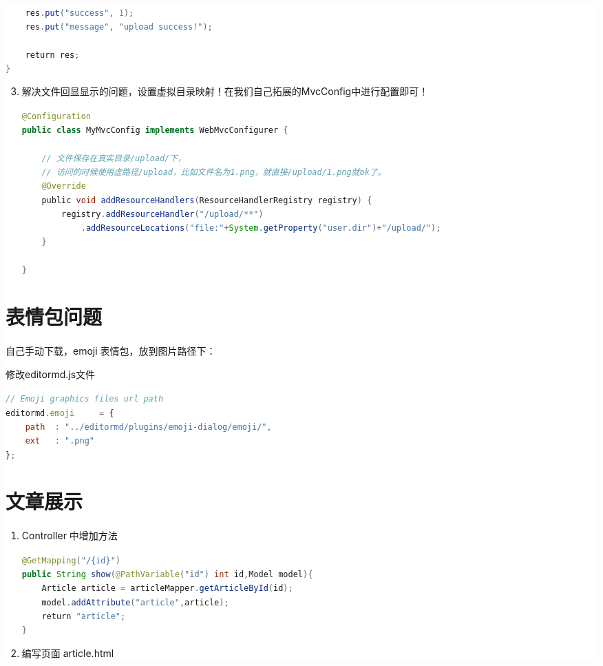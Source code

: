    ```java
       res.put("success", 1);
       res.put("message", "upload success!");
    
       return res;
   }
   ```

3. 解决文件回显显示的问题，设置虚拟目录映射！在我们自己拓展的MvcConfig中进行配置即可！

   ```java
   @Configuration
   public class MyMvcConfig implements WebMvcConfigurer {
    
       // 文件保存在真实目录/upload/下，
       // 访问的时候使用虚路径/upload，比如文件名为1.png，就直接/upload/1.png就ok了。
       @Override
       public void addResourceHandlers(ResourceHandlerRegistry registry) {
           registry.addResourceHandler("/upload/**")
               .addResourceLocations("file:"+System.getProperty("user.dir")+"/upload/");
       }
    
   }
   ```

# 表情包问题

自己手动下载，emoji 表情包，放到图片路径下：

修改editormd.js文件

```javascript
// Emoji graphics files url path
editormd.emoji     = {
    path  : "../editormd/plugins/emoji-dialog/emoji/",
    ext   : ".png"
};
```

# 文章展示

1. Controller 中增加方法

   ```java
   @GetMapping("/{id}")
   public String show(@PathVariable("id") int id,Model model){
       Article article = articleMapper.getArticleById(id);
       model.addAttribute("article",article);
       return "article";
   }
   ```

2. 编写页面 article.html
